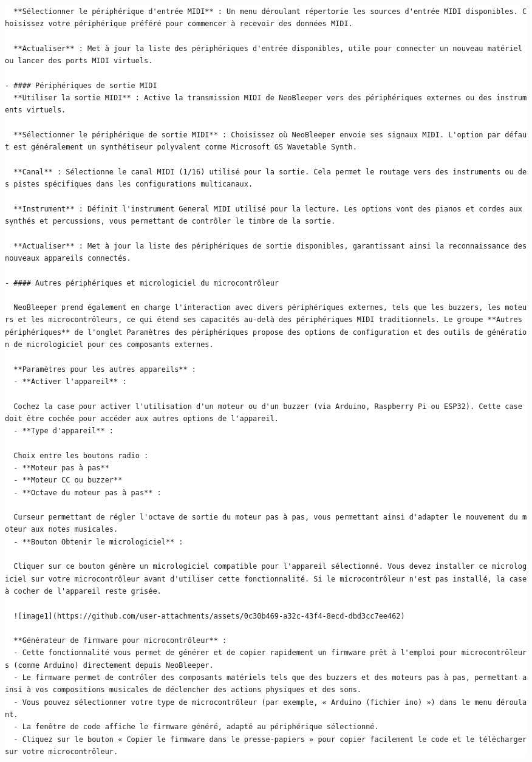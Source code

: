       **Sélectionner le périphérique d'entrée MIDI** : Un menu déroulant répertorie les sources d'entrée MIDI disponibles. Choisissez votre périphérique préféré pour commencer à recevoir des données MIDI.
      
      **Actualiser** : Met à jour la liste des périphériques d'entrée disponibles, utile pour connecter un nouveau matériel ou lancer des ports MIDI virtuels.
      
    - #### Périphériques de sortie MIDI
      **Utiliser la sortie MIDI** : Active la transmission MIDI de NeoBleeper vers des périphériques externes ou des instruments virtuels.
      
      **Sélectionner le périphérique de sortie MIDI** : Choisissez où NeoBleeper envoie ses signaux MIDI. L'option par défaut est généralement un synthétiseur polyvalent comme Microsoft GS Wavetable Synth.
      
      **Canal** : Sélectionne le canal MIDI (1/16) utilisé pour la sortie. Cela permet le routage vers des instruments ou des pistes spécifiques dans les configurations multicanaux.
      
      **Instrument** : Définit l'instrument General MIDI utilisé pour la lecture. Les options vont des pianos et cordes aux synthés et percussions, vous permettant de contrôler le timbre de la sortie.
      
      **Actualiser** : Met à jour la liste des périphériques de sortie disponibles, garantissant ainsi la reconnaissance des nouveaux appareils connectés.
      
    - #### Autres périphériques et micrologiciel du microcontrôleur

      NeoBleeper prend également en charge l'interaction avec divers périphériques externes, tels que les buzzers, les moteurs et les microcontrôleurs, ce qui étend ses capacités au-delà des périphériques MIDI traditionnels. Le groupe **Autres périphériques** de l'onglet Paramètres des périphériques propose des options de configuration et des outils de génération de micrologiciel pour ces composants externes.

      **Paramètres pour les autres appareils** :
      - **Activer l'appareil** :
      
      Cochez la case pour activer l'utilisation d'un moteur ou d'un buzzer (via Arduino, Raspberry Pi ou ESP32). Cette case doit être cochée pour accéder aux autres options de l'appareil.
      - **Type d'appareil** :
      
      Choix entre les boutons radio :
      - **Moteur pas à pas**
      - **Moteur CC ou buzzer**
      - **Octave du moteur pas à pas** :
      
      Curseur permettant de régler l'octave de sortie du moteur pas à pas, vous permettant ainsi d'adapter le mouvement du moteur aux notes musicales.
      - **Bouton Obtenir le micrologiciel** :
      
      Cliquer sur ce bouton génère un micrologiciel compatible pour l'appareil sélectionné. Vous devez installer ce micrologiciel sur votre microcontrôleur avant d'utiliser cette fonctionnalité. Si le microcontrôleur n'est pas installé, la case à cocher de l'appareil reste grisée.
      
      ![image1](https://github.com/user-attachments/assets/0c30b469-a32c-43f4-8ecd-dbd3cc7ee462)
      
      **Générateur de firmware pour microcontrôleur** :
      - Cette fonctionnalité vous permet de générer et de copier rapidement un firmware prêt à l'emploi pour microcontrôleurs (comme Arduino) directement depuis NeoBleeper.
      - Le firmware permet de contrôler des composants matériels tels que des buzzers et des moteurs pas à pas, permettant ainsi à vos compositions musicales de déclencher des actions physiques et des sons.
      - Vous pouvez sélectionner votre type de microcontrôleur (par exemple, « Arduino (fichier ino) ») dans le menu déroulant.
      - La fenêtre de code affiche le firmware généré, adapté au périphérique sélectionné.
      - Cliquez sur le bouton « Copier le firmware dans le presse-papiers » pour copier facilement le code et le télécharger sur votre microcontrôleur.
